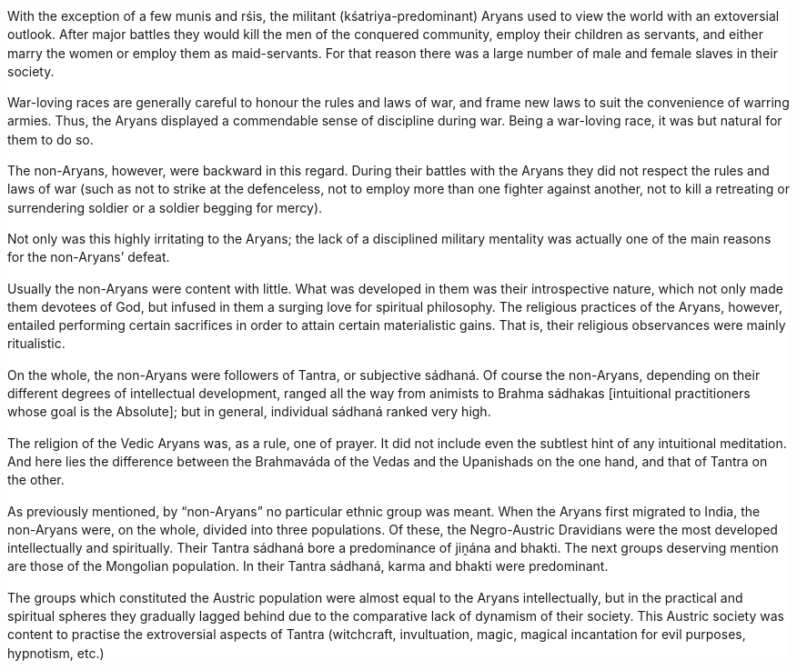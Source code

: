 With the exception of a few munis and rśis, the militant (kśatriya-predominant) Aryans used to view the world with an extoversial outlook. After major battles they would kill the men of the conquered community, employ their children as servants, and either marry the women or employ them as maid-servants. For that reason there was a large number of male and female slaves in their society.

War-loving races are generally careful to honour the rules and laws of war, and frame new laws to suit the convenience of warring armies. Thus, the Aryans displayed a commendable sense of discipline during war. Being a war-loving race, it was but natural for them to do so. 

The non-Aryans, however, were backward in this regard. During their battles with the Aryans they did not respect the rules and laws of war (such as not to strike at the defenceless, not to employ more than one fighter against another, not to kill a retreating or surrendering soldier or a soldier begging for mercy). 

Not only was this highly irritating to the Aryans; the lack of a disciplined military mentality was actually one of the main reasons for the non-Aryans’ defeat.

Usually the non-Aryans were content with little. What was developed in them was their introspective nature, which not only made them devotees of God, but infused in them a surging love for spiritual philosophy. The religious practices of the Aryans, however, entailed performing certain sacrifices in order to attain certain materialistic gains. That is, their religious observances were mainly ritualistic. 

On the whole, the non-Aryans were followers of Tantra, or subjective sádhaná. Of course the non-Aryans, depending on their different degrees of intellectual development, ranged all the way from animists to Brahma sádhakas [intuitional practitioners whose goal is the Absolute]; but in general, individual sádhaná ranked very high. 

The religion of the Vedic Aryans was, as a rule, one of prayer. It did not include even the subtlest hint of any intuitional meditation. And here lies the difference between the Brahmaváda of the Vedas and the Upanishads on the one hand, and that of Tantra on the other.

As previously mentioned, by “non-Aryans” no particular ethnic group was meant. When the Aryans first migrated to India, the non-Aryans were, on the whole, divided into three populations. Of these, the Negro-Austric Dravidians were the most developed intellectually and spiritually. Their Tantra sádhaná bore a predominance of jiṋána and bhakti. The next groups deserving mention are those of the Mongolian population. In their Tantra sádhaná, karma and bhakti were predominant. 

The groups which constituted the Austric population were almost equal to the Aryans intellectually, but in the practical and spiritual spheres they gradually lagged behind due to the comparative lack of dynamism of their society. This Austric society was content to practise the extroversial aspects of Tantra (witchcraft, invultuation, magic, magical incantation for evil purposes, hypnotism, etc.)

